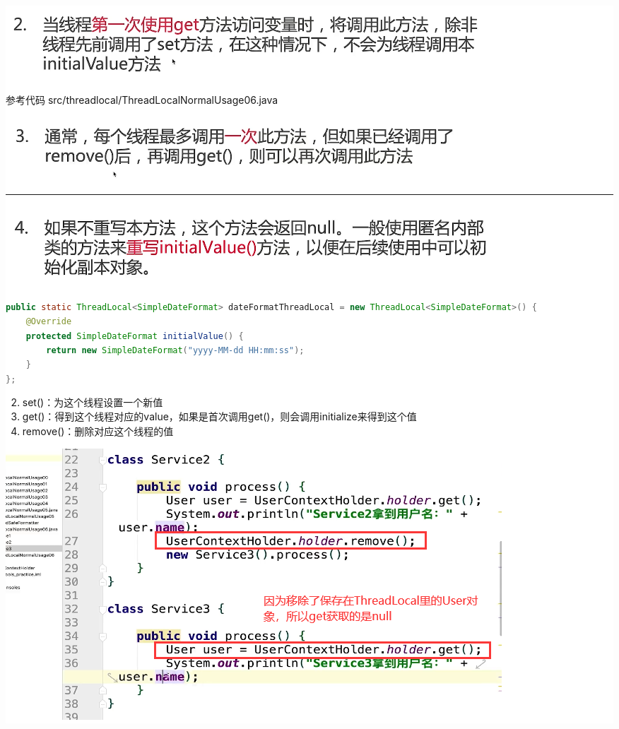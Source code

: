 ![1611138813306](assets/1611138813306.png)

参考代码 src/threadlocal/ThreadLocalNormalUsage06.java

![1611138886765](assets/1611138886765.png)

****

![1611138917956](assets/1611138917956.png)

```java
public static ThreadLocal<SimpleDateFormat> dateFormatThreadLocal = new ThreadLocal<SimpleDateFormat>() {
    @Override
    protected SimpleDateFormat initialValue() {
        return new SimpleDateFormat("yyyy-MM-dd HH:mm:ss");
    }
};
```

2. set()：为这个线程设置一个新值
3. get()：得到这个线程对应的value，如果是首次调用get()，则会调用initialize来得到这个值
4. remove()：删除对应这个线程的值

![1611139463348](assets/1611139463348.png)

